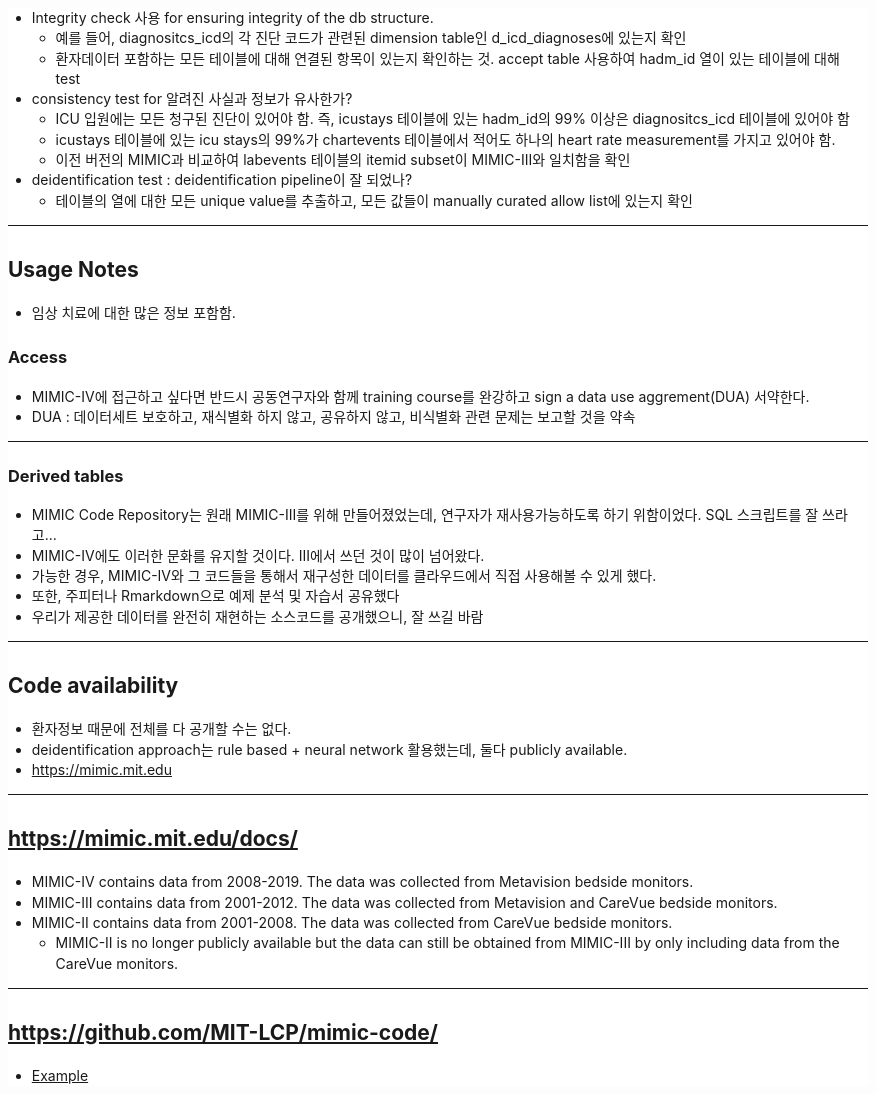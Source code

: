 
- Integrity check 사용 for ensuring integrity of the db structure.
  - 예를 들어, diagnositcs_icd의 각 진단 코드가 관련된 dimension table인 d_icd_diagnoses에 있는지 확인
  - 환자데이터 포함하는 모든 테이블에 대해 연결된 항목이 있는지 확인하는 것. accept table 사용하여 hadm_id 열이 있는 테이블에 대해 test
- consistency test for 알려진 사실과 정보가 유사한가?
  - ICU 입원에는 모든 청구된 진단이 있어야 함. 즉, icustays 테이블에 있는 hadm_id의 99% 이상은 diagnositcs_icd 테이블에 있어야 함
  - icustays 테이블에 있는 icu stays의 99%가 chartevents 테이블에서 적어도 하나의 heart rate measurement를 가지고 있어야 함.
  - 이전 버전의 MIMIC과 비교하여 labevents 테이블의 itemid subset이 MIMIC-III와 일치함을 확인
- deidentification test : deidentification pipeline이 잘 되었나?
  - 테이블의 열에 대한 모든 unique value를 추출하고, 모든 값들이 manually curated allow list에 있는지 확인

---

## Usage Notes
- 임상 치료에 대한 많은 정보 포함함.

### Access
- MIMIC-IV에 접근하고 싶다면 반드시 공동연구자와 함께 training course를 완강하고 sign a data use aggrement(DUA) 서약한다.
- DUA : 데이터세트 보호하고, 재식별화 하지 않고, 공유하지 않고, 비식별화 관련 문제는 보고할 것을 약속
  
---

### Derived tables
- MIMIC Code Repository는 원래 MIMIC-III를 위해 만들어졌었는데, 연구자가 재사용가능하도록 하기 위함이었다. SQL 스크립트를 잘 쓰라고...
- MIMIC-IV에도 이러한 문화를 유지할 것이다. III에서 쓰던 것이 많이 넘어왔다.
- 가능한 경우, MIMIC-IV와 그 코드들을 통해서 재구성한 데이터를 클라우드에서 직접 사용해볼 수 있게 했다.
- 또한, 주피터나 Rmarkdown으로 예제 분석 및 자습서 공유했다
- 우리가 제공한 데이터를 완전히 재현하는 소스코드를 공개했으니, 잘 쓰길 바람
  
---

## Code availability
- 환자정보 때문에 전체를 다 공개할 수는 없다.
- deidentification approach는 rule based + neural network 활용했는데, 둘다 publicly available.
- https://mimic.mit.edu


---
## https://mimic.mit.edu/docs/
- MIMIC-IV contains data from 2008-2019. The data was collected from Metavision bedside monitors.
- MIMIC-III contains data from 2001-2012. The data was collected from Metavision and CareVue bedside monitors.
- MIMIC-II contains data from 2001-2008. The data was collected from CareVue bedside monitors. 
  - MIMIC-II is no longer publicly available but the data can still be obtained from MIMIC-III by only including data from the CareVue monitors.


---
## https://github.com/MIT-LCP/mimic-code/

- [Example](https://github.com/MIT-LCP/mimic-code/blob/main/mimic-iv/notebooks/tableone.ipynb)